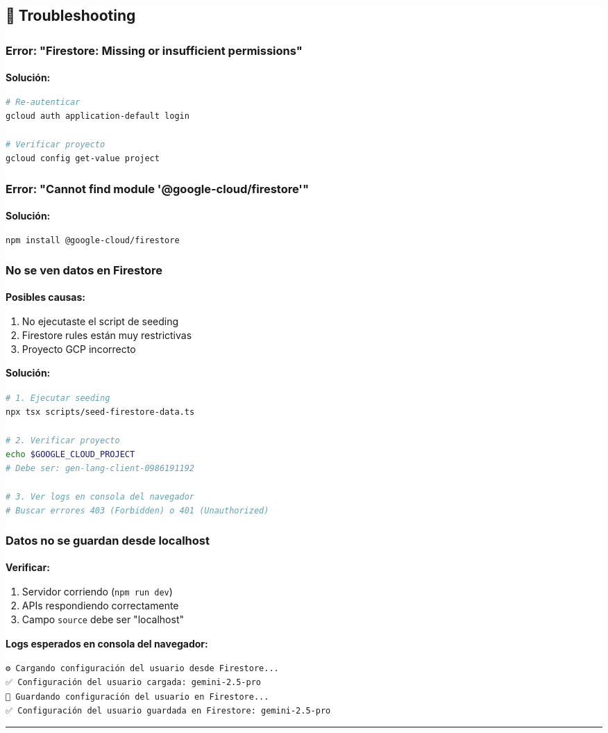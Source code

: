 
## 🐛 Troubleshooting

### Error: "Firestore: Missing or insufficient permissions"

**Solución:**
```bash
# Re-autenticar
gcloud auth application-default login

# Verificar proyecto
gcloud config get-value project
```

### Error: "Cannot find module '@google-cloud/firestore'"

**Solución:**
```bash
npm install @google-cloud/firestore
```

### No se ven datos en Firestore

**Posibles causas:**
1. No ejecutaste el script de seeding
2. Firestore rules están muy restrictivas
3. Proyecto GCP incorrecto

**Solución:**
```bash
# 1. Ejecutar seeding
npx tsx scripts/seed-firestore-data.ts

# 2. Verificar proyecto
echo $GOOGLE_CLOUD_PROJECT
# Debe ser: gen-lang-client-0986191192

# 3. Ver logs en consola del navegador
# Buscar errores 403 (Forbidden) o 401 (Unauthorized)
```

### Datos no se guardan desde localhost

**Verificar:**
1. Servidor corriendo (`npm run dev`)
2. APIs respondiendo correctamente
3. Campo `source` debe ser "localhost"

**Logs esperados en consola del navegador:**
```
⚙️ Cargando configuración del usuario desde Firestore...
✅ Configuración del usuario cargada: gemini-2.5-pro
💾 Guardando configuración del usuario en Firestore...
✅ Configuración del usuario guardada en Firestore: gemini-2.5-pro
```

---